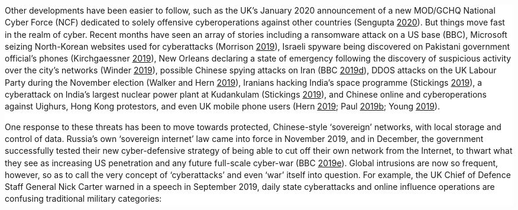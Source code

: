 Other developments have been easier to follow, such as the UK’s January 2020 announcement of a new MOD/GCHQ National Cyber Force (NCF) dedicated to solely offensive cyberoperations against other countries (Sengupta <a title="Sengupta, K. 2020. UK is nearly ready to launch force to hit hostile countries with Cyberattacks. The Independent, 10 January. https://www.independent.co.uk/news/uk/home-news/cyber-warfare-security-force-iran-crisis-ministry-of-defence-a9278591.html." href="/article/10.1057/s42984-020-00002-1#ref-CR78">2020</a>). But things move fast in the realm of cyber. Recent months have seen an array of stories including a ransomware attack on a US base (BBC), Microsoft seizing North-Korean websites used for cyberattacks (Morrison <a title="Morrison, R. 2019. Microsoft seizes control of 50 websites used by a North Korea linked hacking group to carry out cyber-attacks on government workers, human rights groups and nuclear activists. Daily Mail, 31 December. https://www.dailymail.co.uk/sciencetech/article-7840065/Microsoft-seizes-control-50-websites-used-North-Korea-linked-hacking-group.html." href="/article/10.1057/s42984-020-00002-1#ref-CR62">2019</a>), Israeli spyware being discovered on Pakistani government official’s phones (Kirchgaessner <a title="Kirchgaessner, S. 2019. Israeli spyware allegedly used to target Pakistani officials’ Phones. The Guardian, 19 December. https://www.theguardian.com/world/2019/dec/19/israeli-spyware-allegedly-used-to-target-pakistani-officials-phones." href="/article/10.1057/s42984-020-00002-1#ref-CR48">2019</a>), New Orleans declaring a state of emergency following the discovery of suspicious activity over the city’s networks (Winder <a title="Winder, D. 2019. New Orleans declares state of emergency following cyber attack. Forbes, 14 December. https://www.forbes.com/sites/daveywinder/2019/12/14/new-orleans-declares-state-of-emergency-following-cyber-attack/#7f82322d6a05." href="/article/10.1057/s42984-020-00002-1#ref-CR101">2019</a>), possible Chinese spying attacks on Iran (BBC <a title="BBC. 2019d. Iran “foils second cyber-attack in a week”. BBC News, 15 December. https://www.bbc.co.uk/news/world-middle-east-50799147." href="/article/10.1057/s42984-020-00002-1#ref-CR16">2019d</a>), DDOS attacks on the UK Labour Party during the November election (Walker and Hern <a title="Walker, P., and A. Hern. 2019. Labour suffers second cyber-attack in two days. The Guardian, 12 November. https://www.theguardian.com/politics/2019/nov/12/labour-reveals-large-scale-cyber-attack-on-digital-platforms." href="/article/10.1057/s42984-020-00002-1#ref-CR97">2019</a>), Iranians hacking India’s space programme (Stickings <a title="Stickings, T. 2019. India’s doomed moon mission was hacked by North Korea, cyber experts believe. Daily Mail, 8 November. https://www.dailymail.co.uk/news/article-7663917/Indias-doomed-moon-mission-hacked-North-Korea-cyber-experts-believe.html." href="/article/10.1057/s42984-020-00002-1#ref-CR80">2019</a>), a cyberattack on India’s largest nuclear power plant at Kudankulam
(Stickings <a title="Stickings, T. 2019. India’s doomed moon mission was hacked by North Korea, cyber experts believe. Daily Mail, 8 November. https://www.dailymail.co.uk/news/article-7663917/Indias-doomed-moon-mission-hacked-North-Korea-cyber-experts-believe.html." href="/article/10.1057/s42984-020-00002-1#ref-CR80">2019</a>), and Chinese online and cyberoperations against Uighurs, Hong Kong protestors, and even UK mobile phone users (Hern <a title="Hern, A. 2019. Uighurs in China were target of two-year iOS malware attack—reports. The Guardian, 2 September. https://www.theguardian.com/world/2019/sep/02/uighurs-china-target-two-year-ios-malware-attack-reports." href="/article/10.1057/s42984-020-00002-1#ref-CR42">2019</a>; Paul <a title="Paul, K. 2019b. Twitter and Facebook crack down on accounts linked to Chinese campaign against Hong Kong. The Guardian, 20 August. https://www.theguardian.com/technology/2019/aug/19/twitter-china-hong-kong-accounts." href="/article/10.1057/s42984-020-00002-1#ref-CR64">2019b</a>; Young <a title="Young, A. 2019. Chinese hackers ‘stole data from UK mobile phones for up to seven Years’ in one of the world’s biggest cyberattacks, experts reveal. Daily Mail, 29 June. https://www.dailymail.co.uk/news/article-7196471/Chinese-hackers-stole-data-UK-mobile-phones-SEVEN-years.html." href="/article/10.1057/s42984-020-00002-1#ref-CR105">2019</a>).

One response to these threats has been to move towards protected, Chinese-style ‘sovereign’ networks, with local storage and control of data. Russia’s own ‘sovereign internet’ law came into force in November 2019, and in December, the government successfully tested their new cyber-defensive strategy of being able to cut off their own network from the Internet, to thwart what they see as increasing US penetration and any future full-scale cyber-war (BBC <a title="BBC. 2019e. Russia “successfully tests” its unplugged internet’. BBC News, 24 December. https://www.bbc.co.uk/news/technology-50902496." href="/article/10.1057/s42984-020-00002-1#ref-CR17">2019e</a>). Global intrusions are now so frequent, however, so as to call the very concept of ‘cyberattacks’ and even ‘war’ itself into question. For example, the UK Chief of Defence Staff General Nick Carter warned in a speech in September 2019, daily state cyberattacks and online influence operations are confusing traditional military categories:
